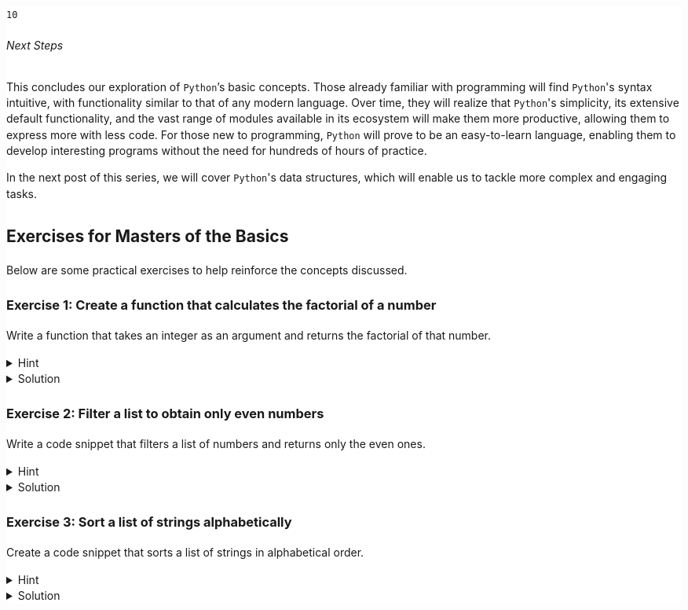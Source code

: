 


    10



###### Next Steps

This concludes our exploration of `Python`’s basic concepts. Those already familiar with programming will find `Python`'s syntax intuitive, with functionality similar to that of any modern language. Over time, they will realize that `Python`'s simplicity, its extensive default functionality, and the vast range of modules available in its ecosystem will make them more productive, allowing them to express more with less code. For those new to programming, `Python` will prove to be an easy-to-learn language, enabling them to develop interesting programs without the need for hundreds of hours of practice.

In the next post of this series, we will cover `Python`'s data structures, which will enable us to tackle more complex and engaging tasks.

## Exercises for Masters of the Basics

Below are some practical exercises to help reinforce the concepts discussed.

### Exercise 1: Create a function that calculates the factorial of a number

Write a function that takes an integer as an argument and returns the factorial of that number.

<details><summary>Hint</summary></details>

<details><summary>Solution</summary></details>

### Exercise 2: Filter a list to obtain only even numbers

Write a code snippet that filters a list of numbers and returns only the even ones.

<details><summary>Hint</summary></details>

<details><summary>Solution</summary></details>

### Exercise 3: Sort a list of strings alphabetically

Create a code snippet that sorts a list of strings in alphabetical order.

<details><summary>Hint</summary></details>

<details><summary>Solution</summary></details>